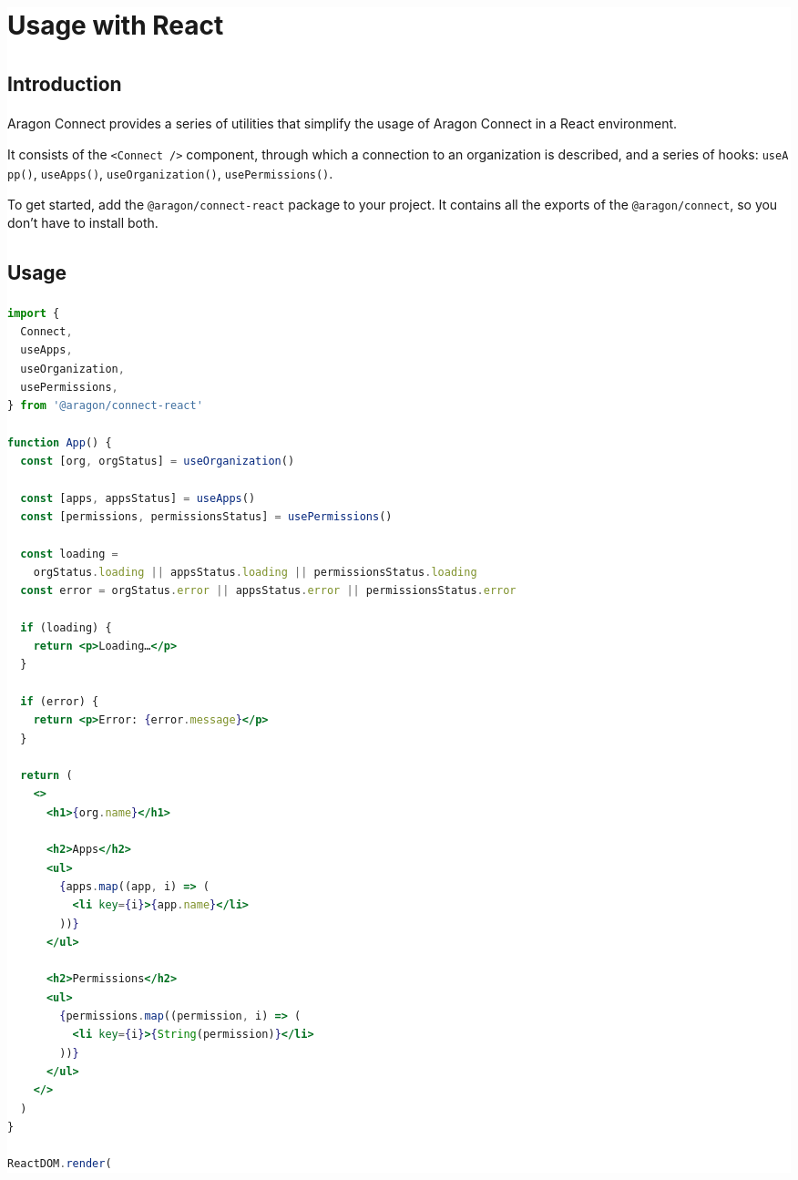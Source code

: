 # Usage with React

## Introduction

Aragon Connect provides a series of utilities that simplify the usage of Aragon Connect in a React environment.

It consists of the `<Connect />` component, through which a connection to an organization is described, and a series of hooks: `useApp()`, `useApps()`, `useOrganization()`, `usePermissions()`.

To get started, add the `@aragon/connect-react` package to your project. It contains all the exports of the `@aragon/connect`, so you don’t have to install both.

## Usage

```jsx
import {
  Connect,
  useApps,
  useOrganization,
  usePermissions,
} from '@aragon/connect-react'

function App() {
  const [org, orgStatus] = useOrganization()

  const [apps, appsStatus] = useApps()
  const [permissions, permissionsStatus] = usePermissions()

  const loading =
    orgStatus.loading || appsStatus.loading || permissionsStatus.loading
  const error = orgStatus.error || appsStatus.error || permissionsStatus.error

  if (loading) {
    return <p>Loading…</p>
  }

  if (error) {
    return <p>Error: {error.message}</p>
  }

  return (
    <>
      <h1>{org.name}</h1>

      <h2>Apps</h2>
      <ul>
        {apps.map((app, i) => (
          <li key={i}>{app.name}</li>
        ))}
      </ul>

      <h2>Permissions</h2>
      <ul>
        {permissions.map((permission, i) => (
          <li key={i}>{String(permission)}</li>
        ))}
      </ul>
    </>
  )
}

ReactDOM.render(
```